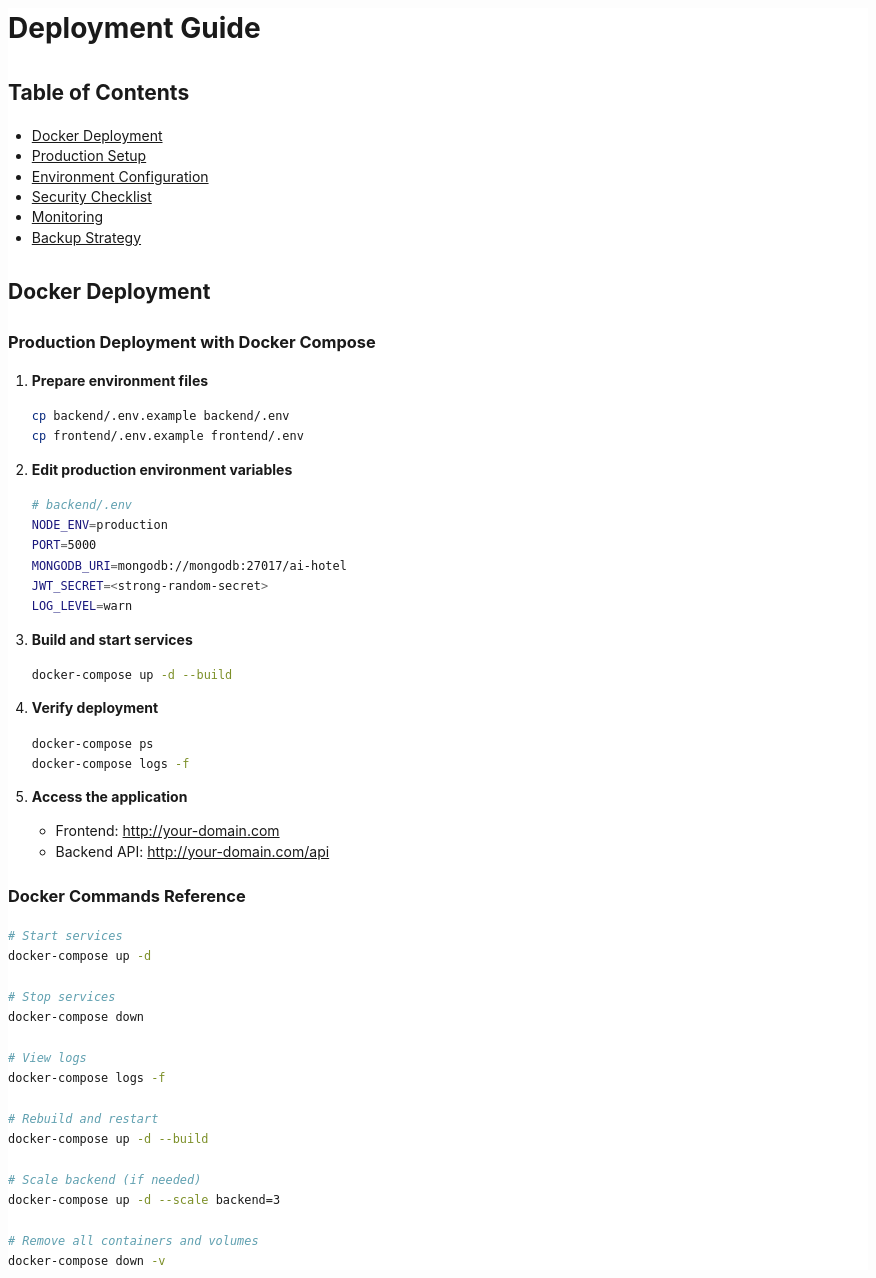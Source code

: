 # Deployment Guide

## Table of Contents
- [Docker Deployment](#docker-deployment)
- [Production Setup](#production-setup)
- [Environment Configuration](#environment-configuration)
- [Security Checklist](#security-checklist)
- [Monitoring](#monitoring)
- [Backup Strategy](#backup-strategy)

## Docker Deployment

### Production Deployment with Docker Compose

1. **Prepare environment files**
   ```bash
   cp backend/.env.example backend/.env
   cp frontend/.env.example frontend/.env
   ```

2. **Edit production environment variables**
   ```bash
   # backend/.env
   NODE_ENV=production
   PORT=5000
   MONGODB_URI=mongodb://mongodb:27017/ai-hotel
   JWT_SECRET=<strong-random-secret>
   LOG_LEVEL=warn
   ```

3. **Build and start services**
   ```bash
   docker-compose up -d --build
   ```

4. **Verify deployment**
   ```bash
   docker-compose ps
   docker-compose logs -f
   ```

5. **Access the application**
   - Frontend: http://your-domain.com
   - Backend API: http://your-domain.com/api

### Docker Commands Reference

```bash
# Start services
docker-compose up -d

# Stop services
docker-compose down

# View logs
docker-compose logs -f

# Rebuild and restart
docker-compose up -d --build

# Scale backend (if needed)
docker-compose up -d --scale backend=3

# Remove all containers and volumes
docker-compose down -v
```